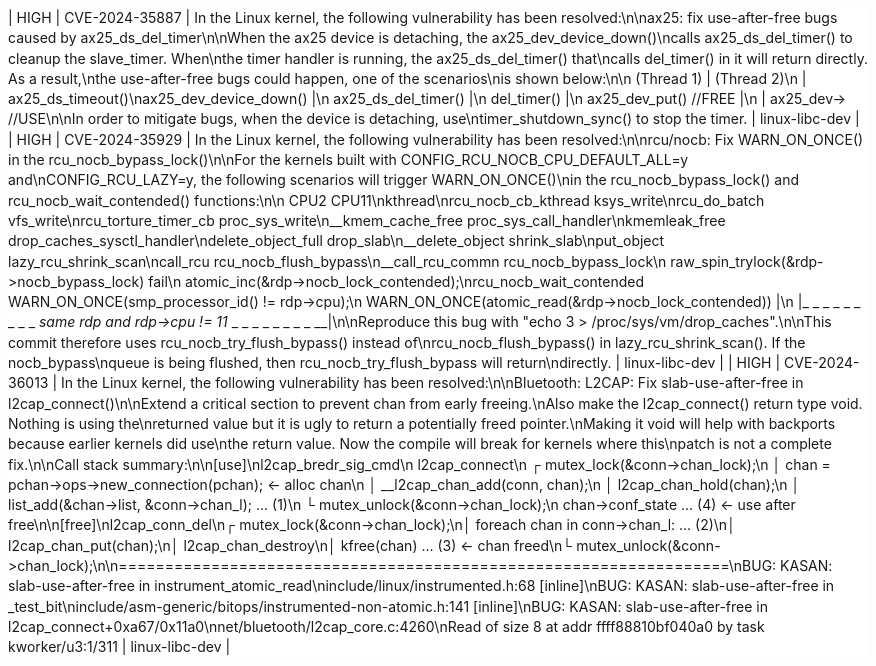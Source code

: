 | HIGH | CVE-2024-35887 | In the Linux kernel, the following vulnerability has been resolved:\n\nax25: fix use-after-free bugs caused by ax25_ds_del_timer\n\nWhen the ax25 device is detaching, the ax25_dev_device_down()\ncalls ax25_ds_del_timer() to cleanup the slave_timer. When\nthe timer handler is running, the ax25_ds_del_timer() that\ncalls del_timer() in it will return directly. As a result,\nthe use-after-free bugs could happen, one of the scenarios\nis shown below:\n\n      (Thread 1)          |      (Thread 2)\n                          | ax25_ds_timeout()\nax25_dev_device_down()    |\n  ax25_ds_del_timer()     |\n    del_timer()           |\n  ax25_dev_put() //FREE   |\n                          |  ax25_dev-> //USE\n\nIn order to mitigate bugs, when the device is detaching, use\ntimer_shutdown_sync() to stop the timer. | linux-libc-dev |
| HIGH | CVE-2024-35929 | In the Linux kernel, the following vulnerability has been resolved:\n\nrcu/nocb: Fix WARN_ON_ONCE() in the rcu_nocb_bypass_lock()\n\nFor the kernels built with CONFIG_RCU_NOCB_CPU_DEFAULT_ALL=y and\nCONFIG_RCU_LAZY=y, the following scenarios will trigger WARN_ON_ONCE()\nin the rcu_nocb_bypass_lock() and rcu_nocb_wait_contended() functions:\n\n        CPU2                                               CPU11\nkthread\nrcu_nocb_cb_kthread                                       ksys_write\nrcu_do_batch                                              vfs_write\nrcu_torture_timer_cb                                      proc_sys_write\n__kmem_cache_free                                         proc_sys_call_handler\nkmemleak_free                                             drop_caches_sysctl_handler\ndelete_object_full                                        drop_slab\n__delete_object                                           shrink_slab\nput_object                                                lazy_rcu_shrink_scan\ncall_rcu                                                  rcu_nocb_flush_bypass\n__call_rcu_commn                                            rcu_nocb_bypass_lock\n                                                            raw_spin_trylock(&rdp->nocb_bypass_lock) fail\n                                                            atomic_inc(&rdp->nocb_lock_contended);\nrcu_nocb_wait_contended                                     WARN_ON_ONCE(smp_processor_id() != rdp->cpu);\n WARN_ON_ONCE(atomic_read(&rdp->nocb_lock_contended))                                          |\n                            |_ _ _ _ _ _ _ _ _ _same rdp and rdp->cpu != 11_ _ _ _ _ _ _ _ _ __|\n\nReproduce this bug with "echo 3 > /proc/sys/vm/drop_caches".\n\nThis commit therefore uses rcu_nocb_try_flush_bypass() instead of\nrcu_nocb_flush_bypass() in lazy_rcu_shrink_scan().  If the nocb_bypass\nqueue is being flushed, then rcu_nocb_try_flush_bypass will return\ndirectly. | linux-libc-dev |
| HIGH | CVE-2024-36013 | In the Linux kernel, the following vulnerability has been resolved:\n\nBluetooth: L2CAP: Fix slab-use-after-free in l2cap_connect()\n\nExtend a critical section to prevent chan from early freeing.\nAlso make the l2cap_connect() return type void. Nothing is using the\nreturned value but it is ugly to return a potentially freed pointer.\nMaking it void will help with backports because earlier kernels did use\nthe return value. Now the compile will break for kernels where this\npatch is not a complete fix.\n\nCall stack summary:\n\n[use]\nl2cap_bredr_sig_cmd\n  l2cap_connect\n  ┌ mutex_lock(&conn->chan_lock);\n  │ chan = pchan->ops->new_connection(pchan); <- alloc chan\n  │ __l2cap_chan_add(conn, chan);\n  │   l2cap_chan_hold(chan);\n  │   list_add(&chan->list, &conn->chan_l);   ... (1)\n  └ mutex_unlock(&conn->chan_lock);\n    chan->conf_state              ... (4) <- use after free\n\n[free]\nl2cap_conn_del\n┌ mutex_lock(&conn->chan_lock);\n│ foreach chan in conn->chan_l:            ... (2)\n│   l2cap_chan_put(chan);\n│     l2cap_chan_destroy\n│       kfree(chan)               ... (3) <- chan freed\n└ mutex_unlock(&conn->chan_lock);\n\n==================================================================\nBUG: KASAN: slab-use-after-free in instrument_atomic_read\ninclude/linux/instrumented.h:68 [inline]\nBUG: KASAN: slab-use-after-free in _test_bit\ninclude/asm-generic/bitops/instrumented-non-atomic.h:141 [inline]\nBUG: KASAN: slab-use-after-free in l2cap_connect+0xa67/0x11a0\nnet/bluetooth/l2cap_core.c:4260\nRead of size 8 at addr ffff88810bf040a0 by task kworker/u3:1/311 | linux-libc-dev |